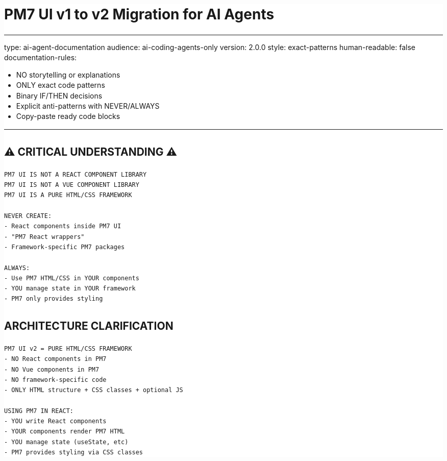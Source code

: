 # PM7 UI v1 to v2 Migration for AI Agents

---
type: ai-agent-documentation
audience: ai-coding-agents-only
version: 2.0.0
style: exact-patterns
human-readable: false
documentation-rules:
  - NO storytelling or explanations
  - ONLY exact code patterns
  - Binary IF/THEN decisions
  - Explicit anti-patterns with NEVER/ALWAYS
  - Copy-paste ready code blocks
---

## ⚠️ CRITICAL UNDERSTANDING ⚠️

```
PM7 UI IS NOT A REACT COMPONENT LIBRARY
PM7 UI IS NOT A VUE COMPONENT LIBRARY
PM7 UI IS A PURE HTML/CSS FRAMEWORK

NEVER CREATE:
- React components inside PM7 UI
- "PM7 React wrappers"
- Framework-specific PM7 packages

ALWAYS:
- Use PM7 HTML/CSS in YOUR components
- YOU manage state in YOUR framework
- PM7 only provides styling
```

## ARCHITECTURE CLARIFICATION

```
PM7 UI v2 = PURE HTML/CSS FRAMEWORK
- NO React components in PM7
- NO Vue components in PM7  
- NO framework-specific code
- ONLY HTML structure + CSS classes + optional JS

USING PM7 IN REACT:
- YOU write React components
- YOUR components render PM7 HTML
- YOU manage state (useState, etc)
- PM7 provides styling via CSS classes
```
